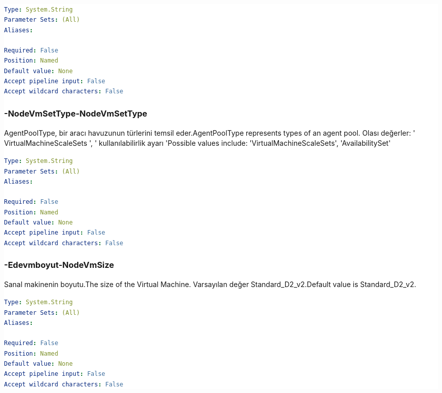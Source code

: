 ```yaml
Type: System.String
Parameter Sets: (All)
Aliases:

Required: False
Position: Named
Default value: None
Accept pipeline input: False
Accept wildcard characters: False
```

### <span data-ttu-id="15a1b-169">-NodeVmSetType</span><span class="sxs-lookup"><span data-stu-id="15a1b-169">-NodeVmSetType</span></span>
<span data-ttu-id="15a1b-170">AgentPoolType, bir aracı havuzunun türlerini temsil eder.</span><span class="sxs-lookup"><span data-stu-id="15a1b-170">AgentPoolType represents types of an agent pool.</span></span> <span data-ttu-id="15a1b-171">Olası değerler: ' VirtualMachineScaleSets ', ' kullanılabilirlik ayarı '</span><span class="sxs-lookup"><span data-stu-id="15a1b-171">Possible values include: 'VirtualMachineScaleSets', 'AvailabilitySet'</span></span>

```yaml
Type: System.String
Parameter Sets: (All)
Aliases:

Required: False
Position: Named
Default value: None
Accept pipeline input: False
Accept wildcard characters: False
```

### <span data-ttu-id="15a1b-172">-Edevmboyut</span><span class="sxs-lookup"><span data-stu-id="15a1b-172">-NodeVmSize</span></span>
<span data-ttu-id="15a1b-173">Sanal makinenin boyutu.</span><span class="sxs-lookup"><span data-stu-id="15a1b-173">The size of the Virtual Machine.</span></span> <span data-ttu-id="15a1b-174">Varsayılan değer Standard_D2_v2.</span><span class="sxs-lookup"><span data-stu-id="15a1b-174">Default value is Standard_D2_v2.</span></span>

```yaml
Type: System.String
Parameter Sets: (All)
Aliases:

Required: False
Position: Named
Default value: None
Accept pipeline input: False
Accept wildcard characters: False
```
